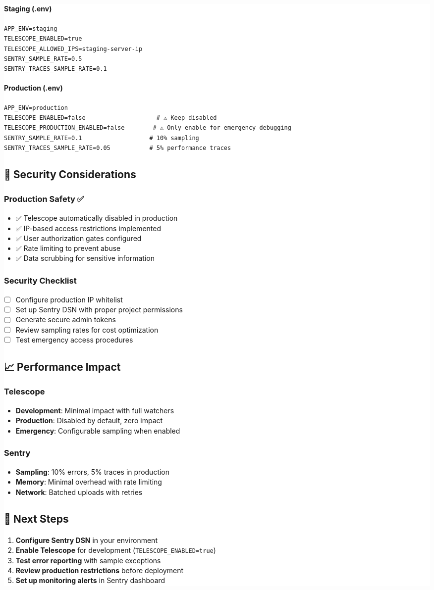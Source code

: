 #### Staging (.env)
```env
APP_ENV=staging
TELESCOPE_ENABLED=true
TELESCOPE_ALLOWED_IPS=staging-server-ip
SENTRY_SAMPLE_RATE=0.5
SENTRY_TRACES_SAMPLE_RATE=0.1
```

#### Production (.env)
```env
APP_ENV=production
TELESCOPE_ENABLED=false                    # ⚠️ Keep disabled
TELESCOPE_PRODUCTION_ENABLED=false        # ⚠️ Only enable for emergency debugging
SENTRY_SAMPLE_RATE=0.1                   # 10% sampling
SENTRY_TRACES_SAMPLE_RATE=0.05           # 5% performance traces
```

## 🚨 Security Considerations

### Production Safety ✅
- ✅ Telescope automatically disabled in production
- ✅ IP-based access restrictions implemented
- ✅ User authorization gates configured
- ✅ Rate limiting to prevent abuse
- ✅ Data scrubbing for sensitive information

### Security Checklist
- [ ] Configure production IP whitelist
- [ ] Set up Sentry DSN with proper project permissions
- [ ] Generate secure admin tokens
- [ ] Review sampling rates for cost optimization
- [ ] Test emergency access procedures

## 📈 Performance Impact

### Telescope
- **Development**: Minimal impact with full watchers
- **Production**: Disabled by default, zero impact
- **Emergency**: Configurable sampling when enabled

### Sentry
- **Sampling**: 10% errors, 5% traces in production
- **Memory**: Minimal overhead with rate limiting
- **Network**: Batched uploads with retries

## 🎯 Next Steps

1. **Configure Sentry DSN** in your environment
2. **Enable Telescope** for development (`TELESCOPE_ENABLED=true`)
3. **Test error reporting** with sample exceptions
4. **Review production restrictions** before deployment
5. **Set up monitoring alerts** in Sentry dashboard
